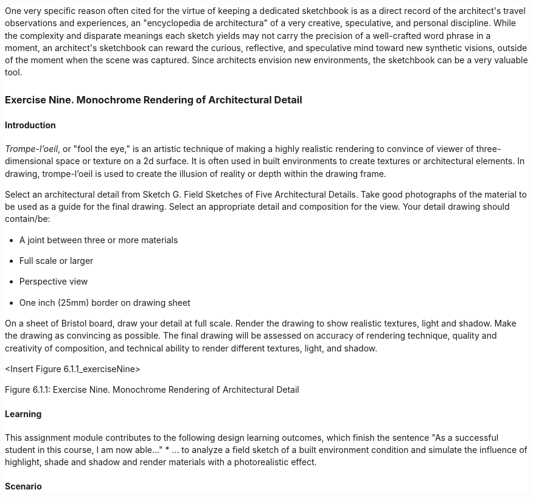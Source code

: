 One very specific reason often cited for the virtue of keeping a
dedicated sketchbook is as a direct record of the architect's travel
observations and experiences, an "encyclopedia de architectura" of a
very creative, speculative, and personal discipline. While the
complexity and disparate meanings each sketch yields may not carry the
precision of a well-crafted word phrase in a moment, an architect's
sketchbook can reward the curious, reflective, and speculative mind
toward new synthetic visions, outside of the moment when the scene was
captured. Since architects envision new environments, the sketchbook can
be a very valuable tool.

### Exercise Nine. Monochrome Rendering of Architectural Detail

#### Introduction

*Trompe-lʼoeil*, or "fool the eye," is an artistic technique of making a
highly realistic rendering to convince of viewer of three-dimensional
space or texture on a 2d surface. It is often used in built environments
to create textures or architectural elements. In drawing, trompe-lʼoeil
is used to create the illusion of reality or depth within the drawing
frame.

Select an architectural detail from Sketch G. Field Sketches of Five
Architectural Details. Take good photographs of the material to be used
as a guide for the final drawing. Select an appropriate detail and
composition for the view. Your detail drawing should contain/be:

-   A joint between three or more materials

-   Full scale or larger

-   Perspective view

-   One inch (25mm) border on drawing sheet

On a sheet of Bristol board, draw your detail at full scale. Render the
drawing to show realistic textures, light and shadow. Make the drawing
as convincing as possible. The final drawing will be assessed on
accuracy of rendering technique, quality and creativity of composition,
and technical ability to render different textures, light, and shadow.

\<Insert Figure 6.1.1_exerciseNine\>

Figure 6.1.1: Exercise Nine. Monochrome Rendering of Architectural
Detail

#### Learning

This assignment module contributes to the following design learning
outcomes, which finish the sentence "As a successful student in this
course, I am now able..." \* ... to analyze a field sketch of a built
environment condition and simulate the influence of highlight, shade and
shadow and render materials with a photorealistic effect.

#### Scenario
